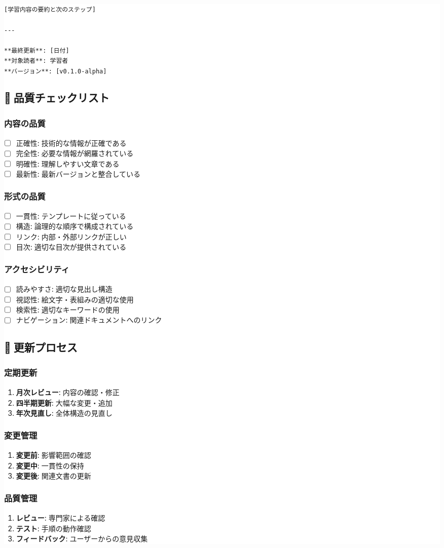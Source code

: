 ```
[学習内容の要約と次のステップ]

---

**最終更新**: [日付]  
**対象読者**: 学習者  
**バージョン**: [v0.1.0-alpha]
```

## 📏 品質チェックリスト

### 内容の品質

- [ ] 正確性: 技術的な情報が正確である
- [ ] 完全性: 必要な情報が網羅されている
- [ ] 明確性: 理解しやすい文章である
- [ ] 最新性: 最新バージョンと整合している

### 形式の品質

- [ ] 一貫性: テンプレートに従っている
- [ ] 構造: 論理的な順序で構成されている
- [ ] リンク: 内部・外部リンクが正しい
- [ ] 目次: 適切な目次が提供されている

### アクセシビリティ

- [ ] 読みやすさ: 適切な見出し構造
- [ ] 視認性: 絵文字・表組みの適切な使用
- [ ] 検索性: 適切なキーワードの使用
- [ ] ナビゲーション: 関連ドキュメントへのリンク

## 🔄 更新プロセス

### 定期更新

1. **月次レビュー**: 内容の確認・修正
2. **四半期更新**: 大幅な変更・追加
3. **年次見直し**: 全体構造の見直し

### 変更管理

1. **変更前**: 影響範囲の確認
2. **変更中**: 一貫性の保持
3. **変更後**: 関連文書の更新

### 品質管理

1. **レビュー**: 専門家による確認
2. **テスト**: 手順の動作確認
3. **フィードバック**: ユーザーからの意見収集
